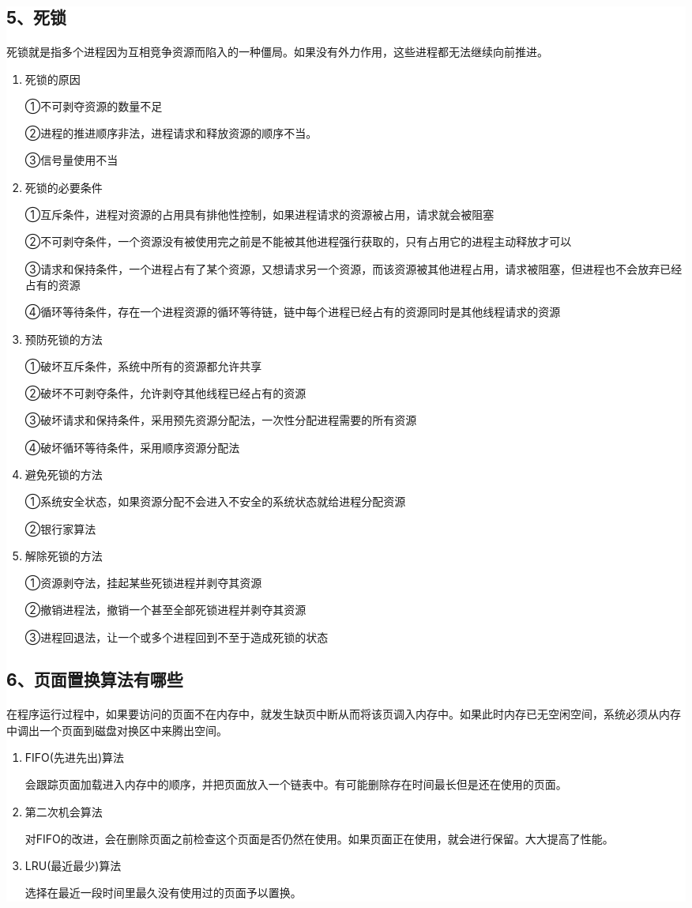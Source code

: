 ## 5、死锁

死锁就是指多个进程因为互相竞争资源而陷入的一种僵局。如果没有外力作用，这些进程都无法继续向前推进。

1. 死锁的原因

   ①不可剥夺资源的数量不足

   ②进程的推进顺序非法，进程请求和释放资源的顺序不当。

   ③信号量使用不当

2. 死锁的必要条件

   ①互斥条件，进程对资源的占用具有排他性控制，如果进程请求的资源被占用，请求就会被阻塞

   ②不可剥夺条件，一个资源没有被使用完之前是不能被其他进程强行获取的，只有占用它的进程主动释放才可以

   ③请求和保持条件，一个进程占有了某个资源，又想请求另一个资源，而该资源被其他进程占用，请求被阻塞，但进程也不会放弃已经占有的资源

   ④循环等待条件，存在一个进程资源的循环等待链，链中每个进程已经占有的资源同时是其他线程请求的资源

3. 预防死锁的方法

   ①破坏互斥条件，系统中所有的资源都允许共享

   ②破坏不可剥夺条件，允许剥夺其他线程已经占有的资源

   ③破坏请求和保持条件，采用预先资源分配法，一次性分配进程需要的所有资源

   ④破坏循环等待条件，采用顺序资源分配法

4. 避免死锁的方法

   ①系统安全状态，如果资源分配不会进入不安全的系统状态就给进程分配资源

   ②银行家算法

5. 解除死锁的方法

   ①资源剥夺法，挂起某些死锁进程并剥夺其资源

   ②撤销进程法，撤销一个甚至全部死锁进程并剥夺其资源

   ③进程回退法，让一个或多个进程回到不至于造成死锁的状态



## 6、页面置换算法有哪些

在程序运行过程中，如果要访问的页面不在内存中，就发生缺页中断从而将该页调入内存中。如果此时内存已无空闲空间，系统必须从内存中调出一个页面到磁盘对换区中来腾出空间。

1. FIFO(先进先出)算法

   会跟踪页面加载进入内存中的顺序，并把页面放入一个链表中。有可能删除存在时间最长但是还在使用的页面。

2. 第二次机会算法

   对FIFO的改进，会在删除页面之前检查这个页面是否仍然在使用。如果页面正在使用，就会进行保留。大大提高了性能。

3. LRU(最近最少)算法

   选择在最近一段时间里最久没有使用过的页面予以置换。
